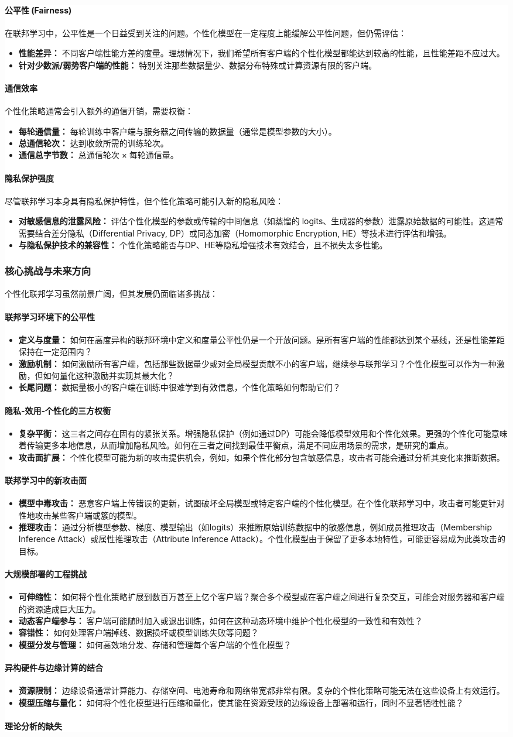 #### 公平性 (Fairness)

在联邦学习中，公平性是一个日益受到关注的问题。个性化模型在一定程度上能缓解公平性问题，但仍需评估：
*   **性能差异：** 不同客户端性能方差的度量。理想情况下，我们希望所有客户端的个性化模型都能达到较高的性能，且性能差距不应过大。
*   **针对少数派/弱势客户端的性能：** 特别关注那些数据量少、数据分布特殊或计算资源有限的客户端。

#### 通信效率

个性化策略通常会引入额外的通信开销，需要权衡：
*   **每轮通信量：** 每轮训练中客户端与服务器之间传输的数据量（通常是模型参数的大小）。
*   **总通信轮次：** 达到收敛所需的训练轮次。
*   **通信总字节数：** 总通信轮次 × 每轮通信量。

#### 隐私保护强度

尽管联邦学习本身具有隐私保护特性，但个性化策略可能引入新的隐私风险：
*   **对敏感信息的泄露风险：** 评估个性化模型的参数或传输的中间信息（如蒸馏的 logits、生成器的参数）泄露原始数据的可能性。这通常需要结合差分隐私（Differential Privacy, DP）或同态加密（Homomorphic Encryption, HE）等技术进行评估和增强。
*   **与隐私保护技术的兼容性：** 个性化策略能否与DP、HE等隐私增强技术有效结合，且不损失太多性能。

### 核心挑战与未来方向

个性化联邦学习虽然前景广阔，但其发展仍面临诸多挑战：

#### 联邦学习环境下的公平性

*   **定义与度量：** 如何在高度异构的联邦环境中定义和度量公平性仍是一个开放问题。是所有客户端的性能都达到某个基线，还是性能差距保持在一定范围内？
*   **激励机制：** 如何激励所有客户端，包括那些数据量少或对全局模型贡献不小的客户端，继续参与联邦学习？个性化模型可以作为一种激励，但如何量化这种激励并实现其最大化？
*   **长尾问题：** 数据量极小的客户端在训练中很难学到有效信息，个性化策略如何帮助它们？

#### 隐私-效用-个性化的三方权衡

*   **复杂平衡：** 这三者之间存在固有的紧张关系。增强隐私保护（例如通过DP）可能会降低模型效用和个性化效果。更强的个性化可能意味着传输更多本地信息，从而增加隐私风险。如何在三者之间找到最佳平衡点，满足不同应用场景的需求，是研究的重点。
*   **攻击面扩展：** 个性化模型可能为新的攻击提供机会，例如，如果个性化部分包含敏感信息，攻击者可能会通过分析其变化来推断数据。

#### 联邦学习中的新攻击面

*   **模型中毒攻击：** 恶意客户端上传错误的更新，试图破坏全局模型或特定客户端的个性化模型。在个性化联邦学习中，攻击者可能更针对性地攻击某些客户端或簇的模型。
*   **推理攻击：** 通过分析模型参数、梯度、模型输出（如logits）来推断原始训练数据中的敏感信息，例如成员推理攻击（Membership Inference Attack）或属性推理攻击（Attribute Inference Attack）。个性化模型由于保留了更多本地特性，可能更容易成为此类攻击的目标。

#### 大规模部署的工程挑战

*   **可伸缩性：** 如何将个性化策略扩展到数百万甚至上亿个客户端？聚合多个模型或在客户端之间进行复杂交互，可能会对服务器和客户端的资源造成巨大压力。
*   **动态客户端参与：** 客户端可能随时加入或退出训练，如何在这种动态环境中维护个性化模型的一致性和有效性？
*   **容错性：** 如何处理客户端掉线、数据损坏或模型训练失败等问题？
*   **模型分发与管理：** 如何高效地分发、存储和管理每个客户端的个性化模型？

#### 异构硬件与边缘计算的结合

*   **资源限制：** 边缘设备通常计算能力、存储空间、电池寿命和网络带宽都非常有限。复杂的个性化策略可能无法在这些设备上有效运行。
*   **模型压缩与量化：** 如何将个性化模型进行压缩和量化，使其能在资源受限的边缘设备上部署和运行，同时不显著牺牲性能？

#### 理论分析的缺失
